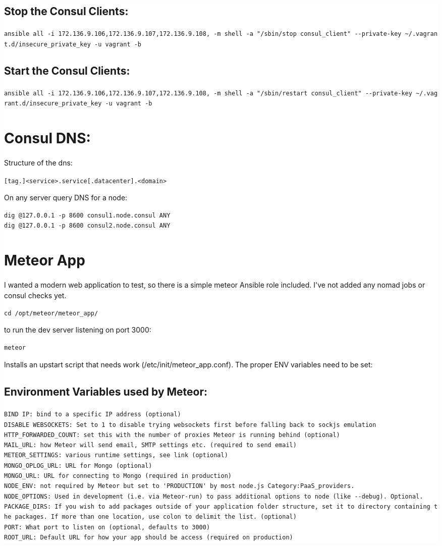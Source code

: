 Stop the Consul Clients:
------------------------
```
ansible all -i 172.136.9.106,172.136.9.107,172.136.9.108, -m shell -a "/sbin/stop consul_client" --private-key ~/.vagrant.d/insecure_private_key -u vagrant -b
```

Start the Consul Clients:
-------------------------
```
ansible all -i 172.136.9.106,172.136.9.107,172.136.9.108, -m shell -a "/sbin/restart consul_client" --private-key ~/.vagrant.d/insecure_private_key -u vagrant -b

```

Consul DNS:
===========

Structure of the dns:
```
[tag.]<service>.service[.datacenter].<domain>
```

On any server query DNS for a node:

```
dig @127.0.0.1 -p 8600 consul1.node.consul ANY
dig @127.0.0.1 -p 8600 consul2.node.consul ANY
```

Meteor App
==========

I wanted a modern web application to test, so there is a simple meteor Ansible role included. I've not added any nomad jobs or consul checks yet.

```
cd /opt/meteor/meteor_app/
```

to run the dev server listening on port 3000:
```
meteor
```

Installs an upstart script that needs work (/etc/init/meteor_app.conf). The proper ENV variables need to be set:

Environment Variables used by Meteor:
-------------------------------------
```
BIND IP: bind to a specific IP address (optional)
DISABLE WEBSOCKETS: Set to 1 to disable trying websockets first before falling back to sockjs emulation
HTTP_FORWARDED_COUNT: set this with the number of proxies Meteor is running behind (optional)
MAIL_URL: how Meteor will send email, SMTP settings etc. (required to send email)
METEOR_SETTINGS: various runtime settings, see link (optional)
MONGO_OPLOG_URL: URL for Mongo (optional)
MONGO_URL: URL for connecting to Mongo (required in production)
NODE_ENV: not required by Meteor but set to 'PRODUCTION' by most node.js Category:PaaS_providers.
NODE_OPTIONS: Used in development (i.e. via Meteor-run) to pass additional options to node (like --debug). Optional.
PACKAGE_DIRS: If you wish to add packages outside of your application folder structure, set it to directory containing the packages. If more than one location, use colon to delimit the list. (optional)
PORT: What port to listen on (optional, defaults to 3000)
ROOT_URL: Default URL for how your app should be access (required on production)
```
